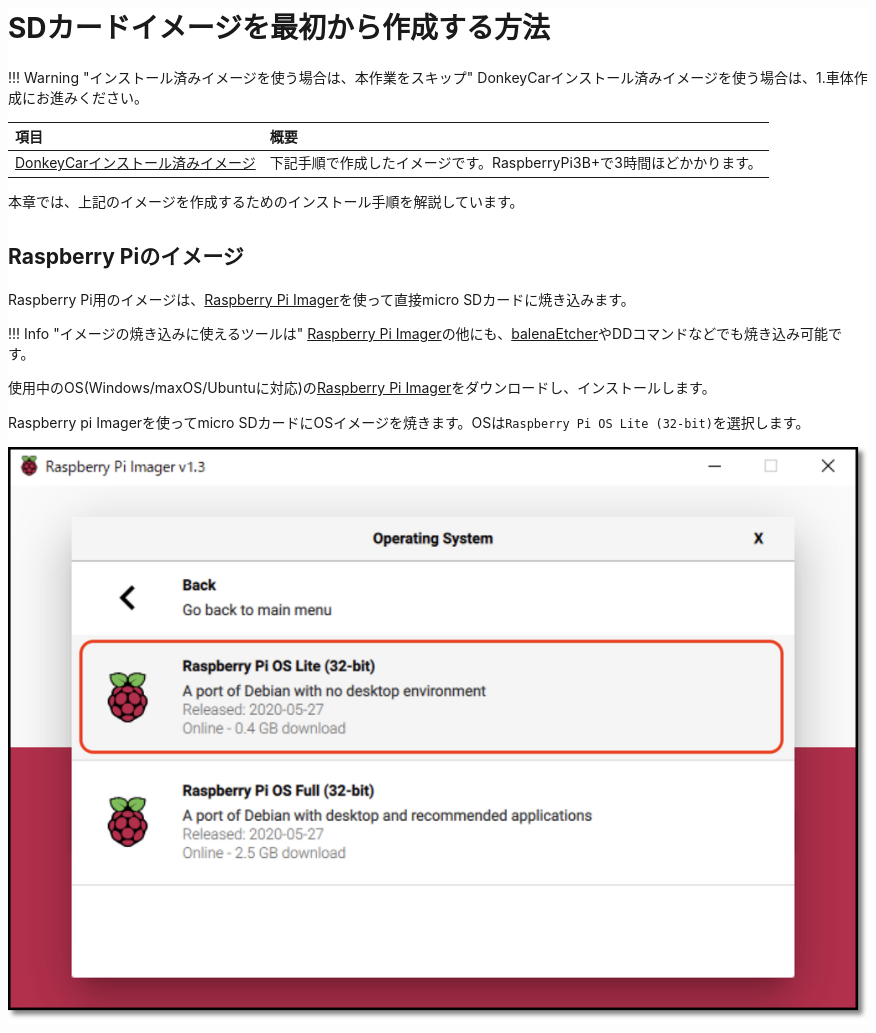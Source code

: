 # SDカードイメージを最初から作成する方法

!!! Warning "インストール済みイメージを使う場合は、本作業をスキップ"
	DonkeyCarインストール済みイメージを使う場合は、1.車体作成にお進みください。<br>

|項目|概要|
|:-|:-|
|[DonkeyCarインストール済みイメージ](https://drive.google.com/file/d/1cGmHjMB8FfMK6GlUsT7r5ZjFwyFhxgwu)|下記手順で作成したイメージです。RaspberryPi3B+で3時間ほどかかります。|


本章では、上記のイメージを作成するためのインストール手順を解説しています。<br>

## Raspberry Piのイメージ

Raspberry Pi用のイメージは、[Raspberry Pi Imager](https://www.raspberrypi.org/downloads)を使って直接micro SDカードに焼き込みます。

!!! Info "イメージの焼き込みに使えるツールは"
	[Raspberry Pi Imager](https://www.raspberrypi.org/downloads)の他にも、[balenaEtcher](https://www.balena.io/etcher/)やDDコマンドなどでも焼き込み可能です。<br>

使用中のOS(Windows/maxOS/Ubuntuに対応)の[Raspberry Pi Imager](https://www.raspberrypi.org/downloads)をダウンロードし、インストールします。

Raspberry pi Imagerを使ってmicro SDカードにOSイメージを焼きます。OSは`Raspberry Pi OS Lite (32-bit)`を選択します。

![](./img/raspi-imager001.png)<br>
